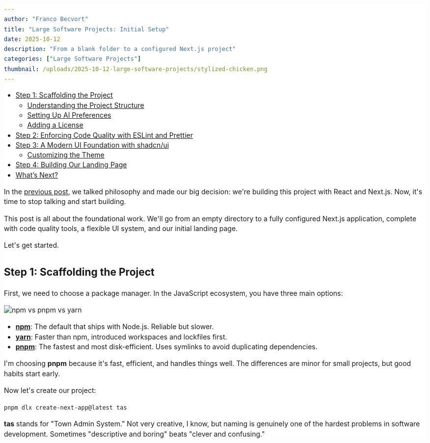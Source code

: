 ```yaml
---
author: "Franco Becvort"
title: "Large Software Projects: Initial Setup"
date: 2025-10-12
description: "From a blank folder to a configured Next.js project"
categories: ["Large Software Projects"]
thumbnail: /uploads/2025-10-12-large-software-projects/stylized-chicken.png
---
```



  * [Step 1: Scaffolding the Project](#step-1-scaffolding-the-project)
    * [Understanding the Project Structure](#understanding-the-project-structure)
    * [Setting Up AI Preferences](#setting-up-ai-preferences)
    * [Adding a License](#adding-a-license)
  * [Step 2: Enforcing Code Quality with ESLint and Prettier](#step-2-enforcing-code-quality-with-eslint-and-prettier)
  * [Step 3: A Modern UI Foundation with shadcn/ui](#step-3-a-modern-ui-foundation-with-shadcnui)
    * [Customizing the Theme](#customizing-the-theme)
  * [Step 4: Building Our Landing Page](#step-4-building-our-landing-page)
  * [What&rsquo;s Next?](#whats-next)


In the [previous post](/en/blog/2025-10-10-large-software-projects), we talked philosophy and made our big decision: we're building this project with React and Next.js. Now, it's time to stop talking and start building.

This post is all about the foundational work. We'll go from an empty directory to a fully configured Next.js application, complete with code quality tools, a flexible UI system, and our initial landing page.

Let's get started.

## Step 1: Scaffolding the Project

First, we need to choose a package manager. In the JavaScript ecosystem, you have three main options:

![npm vs pnpm vs yarn](/uploads/2025-10-12-large-software-projects/1_Ylw-2QlJwst-houRAGGQ4w-878584098.png)

- **[npm](https://www.npmjs.com/)**: The default that ships with Node.js. Reliable but slower.
- **[yarn](https://yarnpkg.com/)**: Faster than npm, introduced workspaces and lockfiles first.
- **[pnpm](https://pnpm.io/)**: The fastest and most disk-efficient. Uses symlinks to avoid duplicating dependencies.

I'm choosing **pnpm** because it's fast, efficient, and handles things well. The differences are minor for small projects, but good habits start early.

Now let's create our project:

```bash
pnpm dlx create-next-app@latest tas
```

**tas** stands for "Town Admin System." Not very creative, I know, but naming is genuinely one of the hardest problems in software development. Sometimes "descriptive and boring" beats "clever and confusing."
